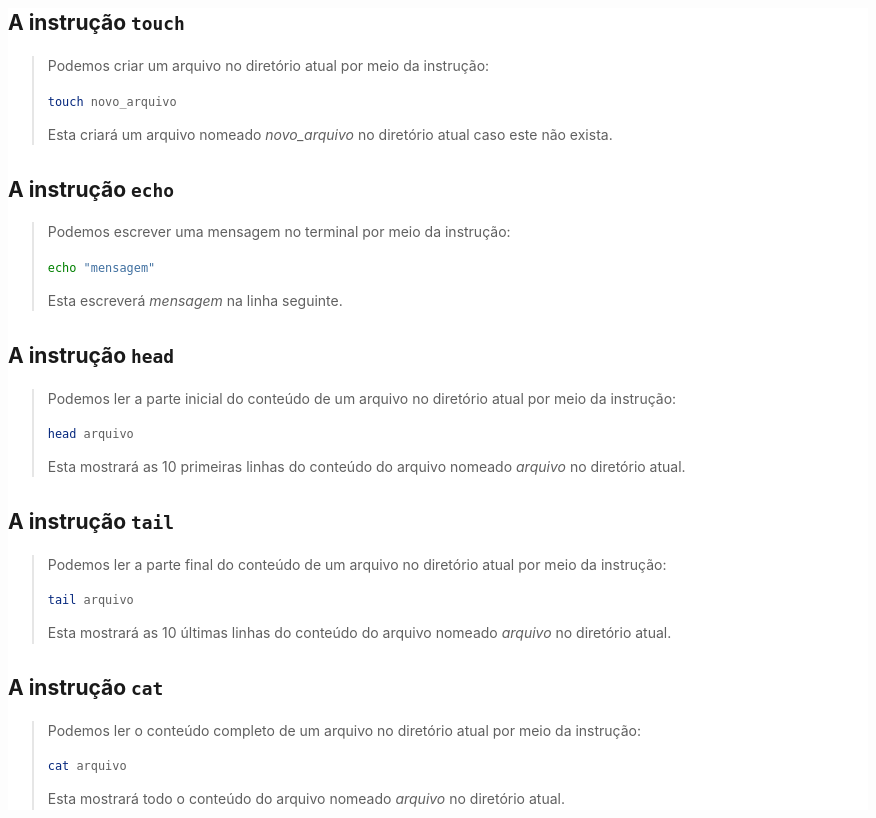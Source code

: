 ## A instrução `touch`

> Podemos criar um arquivo no diretório atual por meio da instrução:
>
>```bash
>touch novo_arquivo
>```
>
> Esta criará um arquivo nomeado *novo_arquivo* no diretório atual caso este não exista.

## A instrução `echo`

> Podemos escrever uma mensagem no terminal por meio da instrução:
>
>```bash
>echo "mensagem"
>```
>
> Esta escreverá *mensagem* na linha seguinte.

## A instrução `head`

> Podemos ler a parte inicial do conteúdo de um arquivo no diretório atual por meio da instrução:
>
>```bash
>head arquivo
>```
>
> Esta mostrará as 10 primeiras linhas do conteúdo do arquivo nomeado *arquivo* no diretório atual.

## A instrução `tail`

> Podemos ler a parte final do conteúdo de um arquivo no diretório atual por meio da instrução:
>
>```bash
>tail arquivo
>```
>
> Esta mostrará as 10 últimas linhas do conteúdo do arquivo nomeado *arquivo* no diretório atual.

## A instrução `cat`

> Podemos ler o conteúdo completo de um arquivo no diretório atual por meio da instrução:
>
>```bash
>cat arquivo
>```
>
> Esta mostrará todo o conteúdo do arquivo nomeado *arquivo* no diretório atual.
